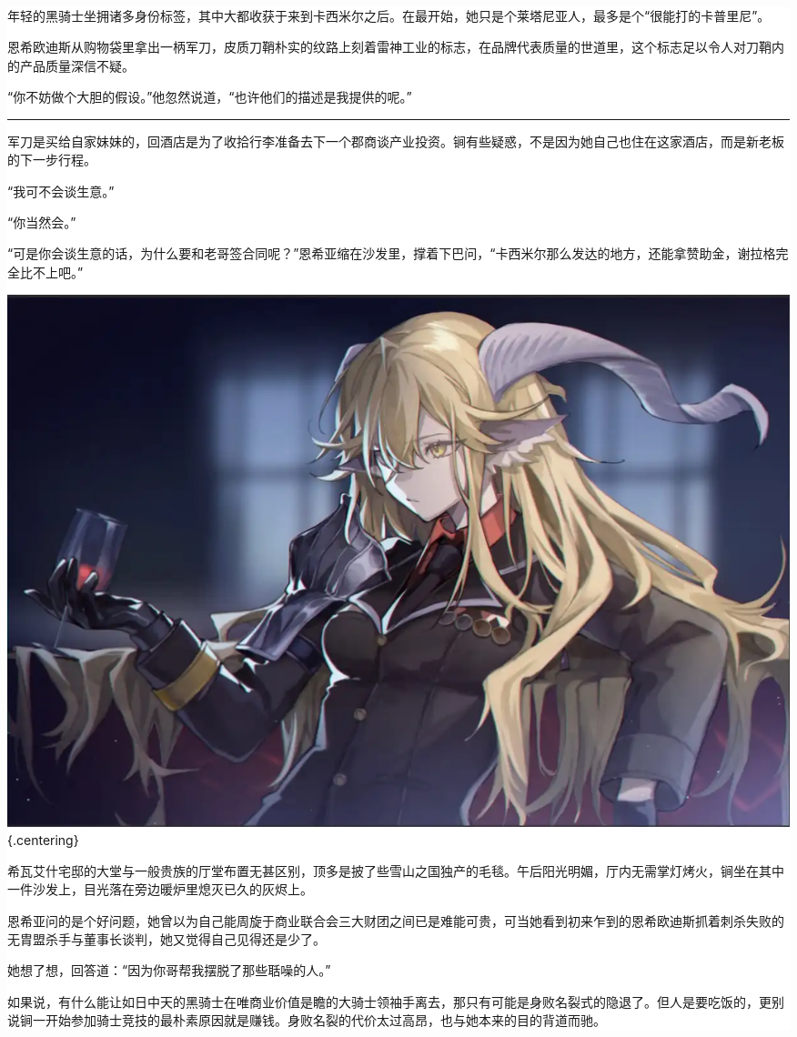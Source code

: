 年轻的黑骑士坐拥诸多身份标签，其中大都收获于来到卡西米尔之后。在最开始，她只是个莱塔尼亚人，最多是个“很能打的卡普里尼”。

恩希欧迪斯从购物袋里拿出一柄军刀，皮质刀鞘朴实的纹路上刻着雷神工业的标志，在品牌代表质量的世道里，这个标志足以令人对刀鞘内的产品质量深信不疑。

“你不妨做个大胆的假设。”他忽然说道，“也许他们的描述是我提供的呢。”

---

军刀是买给自家妹妹的，回酒店是为了收拾行李准备去下一个郡商谈产业投资。锏有些疑惑，不是因为她自己也住在这家酒店，而是新老板的下一步行程。

“我可不会谈生意。”

“你当然会。”

“可是你会谈生意的话，为什么要和老哥签合同呢？”恩希亚缩在沙发里，撑着下巴问，“卡西米尔那么发达的地方，还能拿赞助金，谢拉格完全比不上吧。”

![](./res/illustration/荒漠旅人（铃）lof.webp) {.centering}

希瓦艾什宅邸的大堂与一般贵族的厅堂布置无甚区别，顶多是披了些雪山之国独产的毛毯。午后阳光明媚，厅内无需掌灯烤火，锏坐在其中一件沙发上，目光落在旁边暖炉里熄灭已久的灰烬上。

恩希亚问的是个好问题，她曾以为自己能周旋于商业联合会三大财团之间已是难能可贵，可当她看到初来乍到的恩希欧迪斯抓着刺杀失败的无胄盟杀手与董事长谈判，她又觉得自己见得还是少了。

她想了想，回答道：“因为你哥帮我摆脱了那些聒噪的人。”

如果说，有什么能让如日中天的黑骑士在唯商业价值是瞻的大骑士领袖手离去，那只有可能是身败名裂式的隐退了。但人是要吃饭的，更别说锏一开始参加骑士竞技的最朴素原因就是赚钱。身败名裂的代价太过高昂，也与她本来的目的背道而驰。
